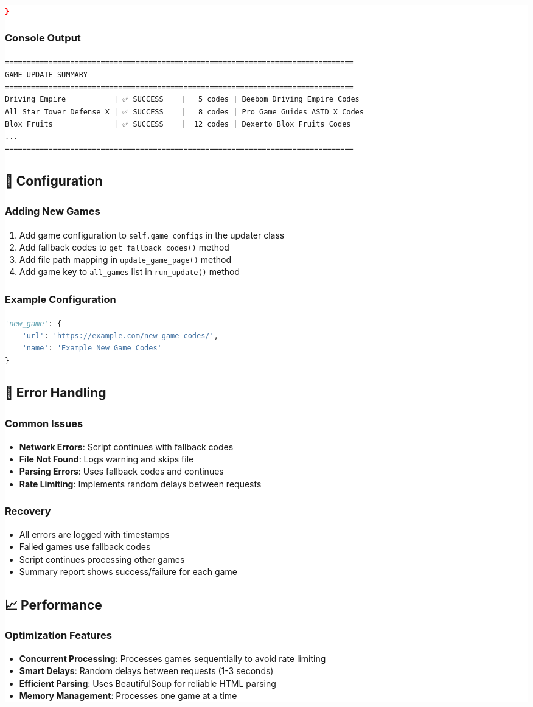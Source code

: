 ```json
}
```

### Console Output
```
================================================================================
GAME UPDATE SUMMARY
================================================================================
Driving Empire           | ✅ SUCCESS    |   5 codes | Beebom Driving Empire Codes
All Star Tower Defense X | ✅ SUCCESS    |   8 codes | Pro Game Guides ASTD X Codes
Blox Fruits              | ✅ SUCCESS    |  12 codes | Dexerto Blox Fruits Codes
...
================================================================================
```

## 🔧 Configuration

### Adding New Games
1. Add game configuration to `self.game_configs` in the updater class
2. Add fallback codes to `get_fallback_codes()` method
3. Add file path mapping in `update_game_page()` method
4. Add game key to `all_games` list in `run_update()` method

### Example Configuration
```python
'new_game': {
    'url': 'https://example.com/new-game-codes/',
    'name': 'Example New Game Codes'
}
```

## 🚨 Error Handling

### Common Issues
- **Network Errors**: Script continues with fallback codes
- **File Not Found**: Logs warning and skips file
- **Parsing Errors**: Uses fallback codes and continues
- **Rate Limiting**: Implements random delays between requests

### Recovery
- All errors are logged with timestamps
- Failed games use fallback codes
- Script continues processing other games
- Summary report shows success/failure for each game

## 📈 Performance

### Optimization Features
- **Concurrent Processing**: Processes games sequentially to avoid rate limiting
- **Smart Delays**: Random delays between requests (1-3 seconds)
- **Efficient Parsing**: Uses BeautifulSoup for reliable HTML parsing
- **Memory Management**: Processes one game at a time
